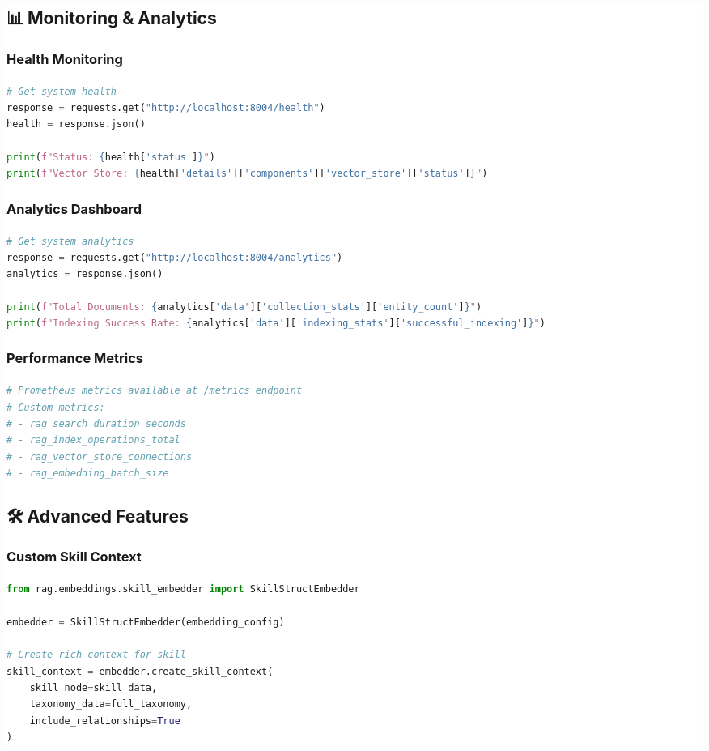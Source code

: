## 📊 Monitoring & Analytics

### Health Monitoring

```python
# Get system health
response = requests.get("http://localhost:8004/health")
health = response.json()

print(f"Status: {health['status']}")
print(f"Vector Store: {health['details']['components']['vector_store']['status']}")
```

### Analytics Dashboard

```python
# Get system analytics
response = requests.get("http://localhost:8004/analytics")
analytics = response.json()

print(f"Total Documents: {analytics['data']['collection_stats']['entity_count']}")
print(f"Indexing Success Rate: {analytics['data']['indexing_stats']['successful_indexing']}")
```

### Performance Metrics

```python
# Prometheus metrics available at /metrics endpoint
# Custom metrics:
# - rag_search_duration_seconds
# - rag_index_operations_total
# - rag_vector_store_connections
# - rag_embedding_batch_size
```

## 🛠️ Advanced Features

### Custom Skill Context

```python
from rag.embeddings.skill_embedder import SkillStructEmbedder

embedder = SkillStructEmbedder(embedding_config)

# Create rich context for skill
skill_context = embedder.create_skill_context(
    skill_node=skill_data,
    taxonomy_data=full_taxonomy,
    include_relationships=True
)
```
